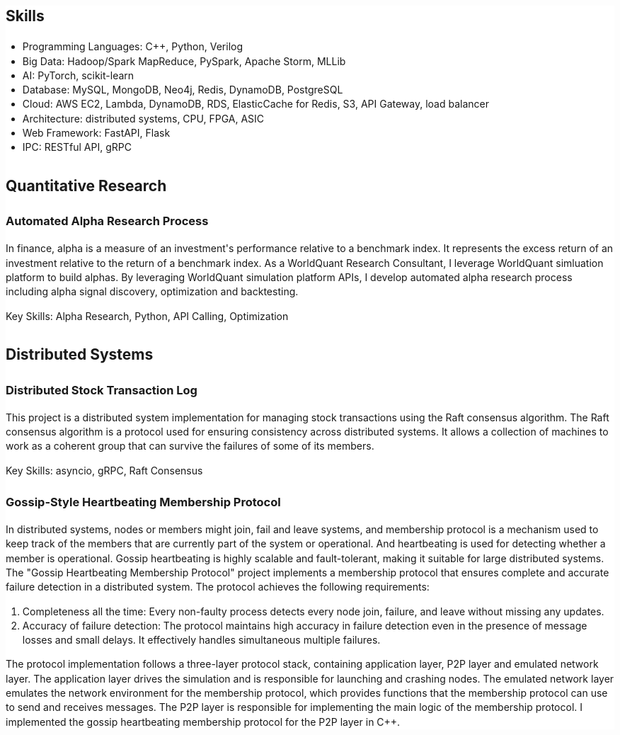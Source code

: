 ## Skills
- Programming Languages: C++, Python, Verilog
- Big Data: Hadoop/Spark MapReduce, PySpark, Apache Storm, MLLib
- AI: PyTorch, scikit-learn
- Database: MySQL, MongoDB, Neo4j, Redis, DynamoDB, PostgreSQL
- Cloud: AWS EC2, Lambda, DynamoDB, RDS, ElasticCache for Redis, S3, API Gateway, load balancer
- Architecture: distributed systems, CPU, FPGA, ASIC
- Web Framework: FastAPI, Flask
- IPC: RESTful API, gRPC

## Quantitative Research
### Automated Alpha Research Process
In finance, alpha is a measure of an investment's performance relative to a benchmark index. It represents the excess return of an investment relative to the return of a benchmark index. 
As a WorldQuant Research Consultant, I leverage WorldQuant simluation platform to build alphas. By leveraging WorldQuant simulation platform APIs, I develop automated alpha research process including alpha signal discovery, optimization and backtesting.

Key Skills: Alpha Research, Python, API Calling, Optimization

## Distributed Systems
### Distributed Stock Transaction Log
This project is a distributed system implementation for managing stock transactions using the Raft consensus algorithm. The Raft consensus algorithm is a protocol used for ensuring consistency across distributed systems. It allows a collection of machines to work as a coherent group that can survive the failures of some of its members.

Key Skills: asyncio, gRPC, Raft Consensus

### Gossip-Style Heartbeating Membership Protocol
In distributed systems, nodes or members might join, fail and leave systems, and membership protocol is a mechanism used to keep track of the members that are currently part of the system or operational. And heartbeating is used for detecting whether a member is operational. Gossip heartbeating is highly scalable and fault-tolerant, making it suitable for large distributed systems. The "Gossip Heartbeating Membership Protocol" project implements a membership protocol that ensures complete and accurate failure detection in a distributed system. The protocol achieves the following requirements:

1. Completeness all the time: Every non-faulty process detects every node join, failure, and leave without missing any updates.
2. Accuracy of failure detection: The protocol maintains high accuracy in failure detection even in the presence of message losses and small delays. It effectively handles simultaneous multiple failures.

The protocol implementation follows a three-layer protocol stack, containing application layer, P2P layer and emulated network layer. The application layer drives the simulation and is responsible for launching and crashing nodes. The emulated network layer emulates the network environment for the membership protocol, which provides functions that the membership protocol can use to send and receives messages. The P2P layer is responsible for implementing the main logic of the membership protocol. I implemented the gossip heartbeating membership protocol for the P2P layer in C++.
